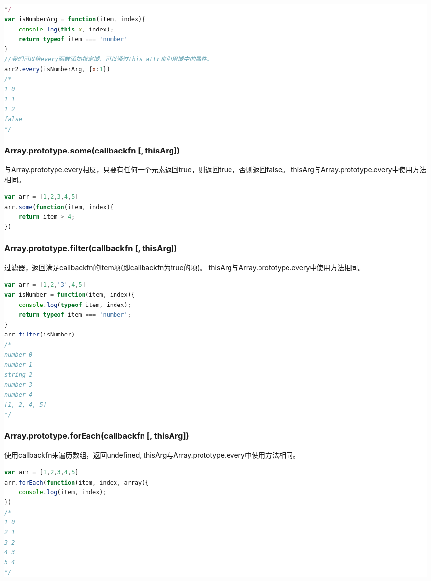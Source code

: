 ```javascript
*/
var isNumberArg = function(item, index){
    console.log(this.x, index);
    return typeof item === 'number'
}
//我们可以给every函数添加指定域，可以通过this.attr来引用域中的属性。
arr2.every(isNumberArg, {x:1})
/*
1 0
1 1
1 2
false
*/
```

### Array.prototype.some(callbackfn [, thisArg])

与Array.prototype.every相反，只要有任何一个元素返回true，则返回true，否则返回false。
thisArg与Array.prototype.every中使用方法相同。

```javascript
var arr = [1,2,3,4,5]
arr.some(function(item, index){
    return item > 4;
})
```

### Array.prototype.filter(callbackfn [, thisArg])

过滤器，返回满足callbackfn的item项(即callbackfn为true的项)。 thisArg与Array.prototype.every中使用方法相同。

```javascript
var arr = [1,2,'3',4,5]
var isNumber = function(item, index){
    console.log(typeof item, index);
    return typeof item === 'number';
}
arr.filter(isNumber)
/*
number 0
number 1
string 2
number 3
number 4
[1, 2, 4, 5]
*/
```

### Array.prototype.forEach(callbackfn [, thisArg])

使用callbackfn来遍历数组，返回undefined, thisArg与Array.prototype.every中使用方法相同。

```javascript
var arr = [1,2,3,4,5]
arr.forEach(function(item, index, array){
    console.log(item, index);
})
/*
1 0
2 1
3 2
4 3
5 4
*/
```
